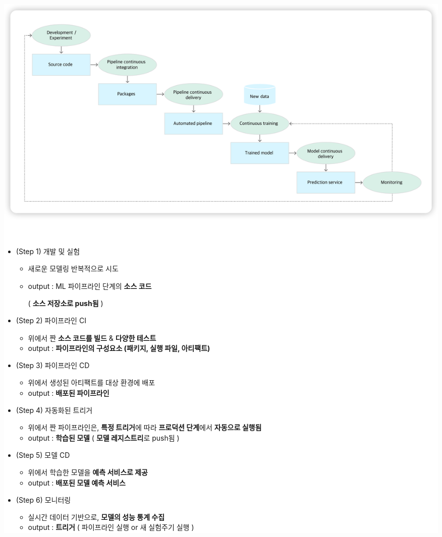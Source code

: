 ![figure2](/assets/img/mlops/img65.png)

<br>

- (Step 1) 개발 및 실험

  - 새로운 모델링 반복적으로 시도

  - output : ML 파이프라인 단계의 **소스 코드**

    ( **소스 저장소로 push됨** )

- (Step 2) 파이프라인 CI

  - 위에서 짠 **소스 코드를 빌드** & **다양한 테스트**
  - output : **파이프라인의 구성요소 (패키지, 실행 파일, 아티팩트)**

- (Step 3) 파이프라인 CD

  - 위에서 생성된 아티팩트를 대상 환경에 배포
  - output : **배포된 파이프라인**

- (Step 4) 자동화된 트리거

  - 위에서 짠 파이프라인은, **특정 트리거**에 따라 **프로덕션 단계**에서 **자동으로 실행됨**
  - output : **학습된 모델** ( **모델 레지스트리**로 push됨 )

- (Step 5) 모델 CD

  - 위에서 학습한 모델을 **예측 서비스로 제공**
  - output : **배포된 모델 예측 서비스**

- (Step 6) 모니터링

  - 실시간 데이터 기반으로, **모델의 성능 통계 수집**
  - output : **트리거** ( 파이프라인 실행 or 새 실험주기 실행 )
